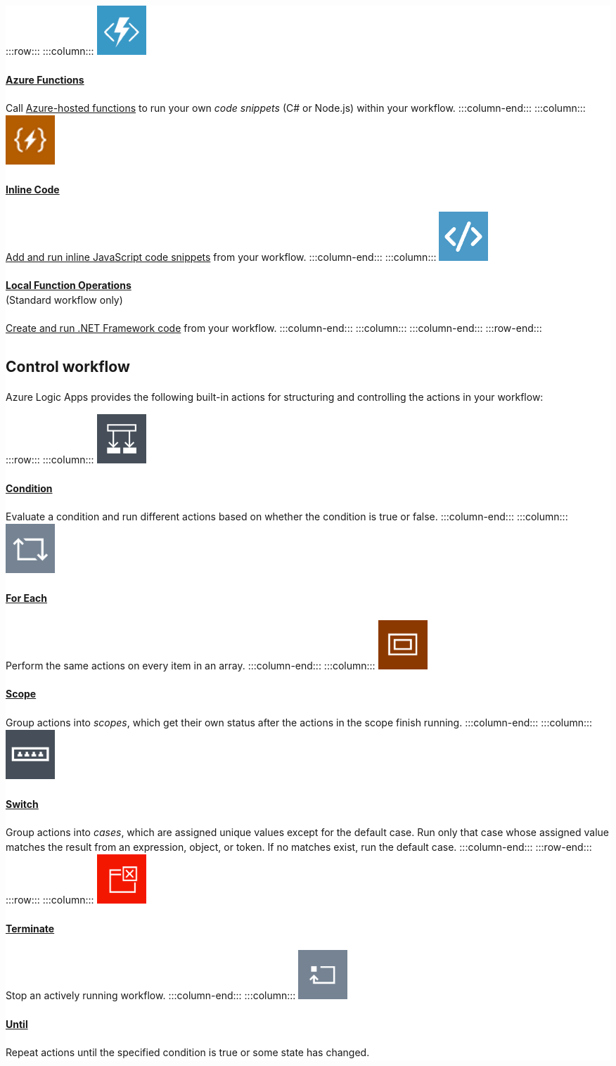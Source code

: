 :::row:::
    :::column:::
        [![Azure Functions icon][azure-functions-icon]][azure-functions-doc]
        <br><br>[**Azure Functions**][azure-functions-doc]
        <br><br>Call [Azure-hosted functions](../azure-functions/functions-overview.md) to run your own *code snippets* (C# or Node.js) within your workflow.
    :::column-end:::
    :::column:::
        [![Inline Code action icon][inline-code-icon]][inline-code-doc]
        <br><br>[**Inline Code**][inline-code-doc]
        <br><br>[Add and run inline JavaScript code snippets](../logic-apps/logic-apps-add-run-inline-code.md) from your workflow.
    :::column-end:::
    :::column:::
        [![Local Function Operations icon][local-function-icon]][local-function-doc]
        <br><br>[**Local Function Operations**][local-function-doc]<br>(Standard workflow only)
        <br><br>[Create and run .NET Framework code](../logic-apps/create-run-custom-code-functions.md) from your workflow.
    :::column-end:::
    :::column:::
    :::column-end:::
:::row-end:::

## Control workflow

Azure Logic Apps provides the following built-in actions for structuring and controlling the actions in your workflow:

:::row:::
    :::column:::
        [![Condition action icon][condition-icon]][condition-doc]
        <br><br>[**Condition**][condition-doc]
        <br><br>Evaluate a condition and run different actions based on whether the condition is true or false.
    :::column-end:::
    :::column:::
        [![For Each action icon][for-each-icon]][for-each-doc]
        <br><br>[**For Each**][for-each-doc]
        <br><br>Perform the same actions on every item in an array.
    :::column-end:::
    :::column:::
        [![Scope action icon][scope-icon]][scope-doc]
        <br><br>[**Scope**][scope-doc]
        <br><br>Group actions into *scopes*, which get their own status after the actions in the scope finish running.
    :::column-end:::
    :::column:::
        [![Switch action icon][switch-icon]][switch-doc]
        <br><br>[**Switch**][switch-doc]
        <br><br>Group actions into *cases*, which are assigned unique values except for the default case. Run only that case whose assigned value matches the result from an expression, object, or token. If no matches exist, run the default case.
    :::column-end:::
:::row-end:::
:::row:::
    :::column:::
        [![Terminate action icon][terminate-icon]][terminate-doc]
        <br><br>[**Terminate**][terminate-doc]
        <br><br>Stop an actively running workflow.
    :::column-end:::
    :::column:::
        [![Until action icon][until-icon]][until-doc]
        <br><br>[**Until**][until-doc]
        <br><br>Repeat actions until the specified condition is true or some state has changed.

[azure-ai-search-icon]: ./media/apis-list/azure-ai-search.png
[azure-api-management-icon]: ./media/apis-list/azure-api-management.png
[azure-app-service-icon]: ./media/apis-list/azure-app-service.png
[azure-automation-icon]: ./media/apis-list/azure-automation.png
[azure-blob-storage-icon]: ./media/apis-list/azure-blob-storage.png
[azure-cosmos-db-icon]: ./media/apis-list/azure-cosmos-db.png
[azure-event-grid-publisher-icon]: ./media/apis-list/azure-event-grid-publisher.png
[azure-event-hubs-icon]: ./media/apis-list/azure-event-hubs.png
[azure-file-storage-icon]: ./media/apis-list/azure-file-storage.png
[azure-functions-icon]: ./media/apis-list/azure-functions.png
[azure-key-vault-icon]: ./media/apis-list/azure-key-vault.png
[azure-logic-apps-icon]: ./media/apis-list/azure-logic-apps.png
[azure-openai-icon]: ./media/apis-list/azure-openai.png
[azure-queue-storage-icon]: ./media/apis-list/azure-queue-storage.png
[azure-service-bus-icon]: ./media/apis-list/azure-service-bus.png
[azure-table-storage-icon]: ./media/apis-list/azure-table-storage.png
[batch-icon]: ./media/apis-list/batch.png
[condition-icon]: ./media/apis-list/condition.png
[data-operations-icon]: ./media/apis-list/data-operations.png
[date-time-icon]: ./media/apis-list/date-time.png
[for-each-icon]: ./media/apis-list/for-each-loop.png
[file-system-icon]: ./media/apis-list/file-system.png
[ftp-icon]: ./media/apis-list/ftp.png
[http-icon]: ./media/apis-list/http.png
[http-request-icon]: ./media/apis-list/request.png
[http-response-icon]: ./media/apis-list/response.png
[http-swagger-icon]: ./media/apis-list/http-swagger.png
[http-webhook-icon]: ./media/apis-list/http-webhook.png
[ibm-3270-icon]: ./media/apis-list/ibm-3270.png
[ibm-cics-icon]: ./media/apis-list/ibm-cics.png
[ibm-db2-icon]: ./media/apis-list/ibm-db2.png
[ibm-host-file-icon]: ./media/apis-list/ibm-host-file.png
[ibm-ims-icon]: ./media/apis-list/ibm-ims.png
[ibm-mq-icon]: ./media/apis-list/ibm-mq.png
[inline-code-icon]: ./media/apis-list/inline-code.png
[jdbc-icon]: ./media/apis-list/jdbc.png
[local-function-icon]: ./media/apis-list/local-function.png
[sap-icon]: ./media/apis-list/sap.png
[schedule-icon]: ./media/apis-list/recurrence.png
[scope-icon]: ./media/apis-list/scope.png
[sftp-ssh-icon]: ./media/apis-list/sftp.png
[smtp-icon]: ./media/apis-list/smtp.png
[sql-server-icon]: ./media/apis-list/sql.png
[swift-icon]: ./media/apis-list/swift.png
[switch-icon]: ./media/apis-list/switch.png
[terminate-icon]: ./media/apis-list/terminate.png
[until-icon]: ./media/apis-list/until.png
[variables-icon]: ./media/apis-list/variables.png
[as2-v2-icon]: ./media/apis-list/as2-v2.png
[edifact-icon]: ./media/apis-list/edifact.png
[flat-file-icon]: ./media/apis-list/flat-file-decoding.png
[integration-account-icon]: ./media/apis-list/integration-account.png
[liquid-icon]: ./media/apis-list/liquid-transform.png
[rosettanet-icon]: ./media/apis-list/rosettanet.png
[x12-icon]: ./media/apis-list/x12.png
[xml-transform-icon]: ./media/apis-list/xml-transform.png
[xml-validate-icon]: ./media/apis-list/xml-validation.png
[azure-ai-search-doc]: https://techcommunity.microsoft.com/t5/azure-integration-services-blog/public-preview-of-azure-openai-and-ai-search-in-app-connectors/ba-p/4049584 "Connect to AI Search so that you can perform document indexing and search operations in your workflow"
[azure-api-management-doc]: ../api-management/get-started-create-service-instance.md "Create an Azure API Management service instance for managing and publishing your APIs"
[azure-app-service-doc]: ../logic-apps/logic-apps-custom-api-host-deploy-call.md "Integrate logic app workflows with App Service API Apps"
[azure-automation-doc]: /azure/logic-apps/connectors/built-in/reference/azureautomation/ "Connect to your Azure Automation accounts so you can create and manage Azure Automation jobs"
[azure-blob-storage-doc]: /azure/logic-apps/connectors/built-in/reference/azureblob/ "Manage files in your blob container with Azure Blob storage"
[azure-cosmos-db-doc]: /azure/logic-apps/connectors/built-in/reference/azurecosmosdb/ "Connect to Azure Cosmos DB so you can access and manage Azure Cosmos DB documents"
[azure-event-grid-publisher-doc]: /azure/logic-apps/connectors/built-in/reference/eventgridpublisher/ "Connect to Azure Event Grid for event-based programming using pub-sub semantics"
[azure-event-hubs-doc]: /azure/logic-apps/connectors/built-in/reference/eventhub/ "Connect to Azure Event Hubs so that you can receive and send events between logic app workflows and Event Hubs"
[azure-file-storage-doc]: /azure/logic-apps/connectors/built-in/reference/azurefile/ "Connect to Azure File Storage so you can create and manage files in your Azure storage account"
[azure-functions-doc]: ../logic-apps/call-azure-functions-from-workflows.md "Integrate logic app workflows with Azure Functions"
[azure-key-vault-doc]: /azure/logic-apps/connectors/built-in/reference/keyvault/ "Connect to Azure Key Vault to securely store, access, and manage secrets"
[azure-openai-doc]: https://techcommunity.microsoft.com/t5/azure-integration-services-blog/public-preview-of-azure-openai-and-ai-search-in-app-connectors/ba-p/4049584 "Connect to Azure OpenAI to perform operations on large language models"
[azure-queue-storage-doc]: /azure/logic-apps/connectors/built-in/reference/azurequeues/ "Connect to Azure Storage so you can create and manage queue entries and queues"
[azure-service-bus-doc]: /azure/logic-apps/connectors/built-in/reference/servicebus/ "Manage messages from Service Bus queues, topics, and topic subscriptions"
[azure-table-storage-doc]: /azure/logic-apps/connectors/built-in/reference/azuretables/ "Connect to Azure Storage so you can create, update, and query tables and more"
[batch-doc]: ../logic-apps/logic-apps-batch-process-send-receive-messages.md "Process messages in groups, or as batches"
[condition-doc]: ../logic-apps/logic-apps-control-flow-conditional-statement.md "Evaluate a condition and run different actions based on whether the condition is true or false"
[data-operations-doc]: ../logic-apps/logic-apps-perform-data-operations.md "Perform data operations such as filtering arrays or creating CSV and HTML tables"
[file-system-doc]: /azure/logic-apps/connectors/built-in/reference/filesystem/ "Connect to a file system on your network machine to create and manage files"
[for-each-doc]: ../logic-apps/logic-apps-control-flow-loops.md#foreach-loop "Perform the same actions on every item in an array"
[ftp-doc]: /azure/logic-apps/connectors/built-in/reference/ftp/ "Connect to an FTP or FTPS server for FTP tasks, like uploading, getting, deleting files, and more"
[http-doc]: ./connectors-native-http.md "Call HTTP or HTTPS endpoints from your logic app workflows"
[http-request-doc]: ./connectors-native-reqres.md "Receive HTTP requests in your logic app workflows"
[http-response-doc]: ./connectors-native-reqres.md "Respond to HTTP requests from your logic app workflows"
[http-swagger-doc]: ./connectors-native-http-swagger.md "Call REST endpoints from your logic app workflows"
[http-webhook-doc]: ./connectors-native-webhook.md "Wait for specific events from HTTP or HTTPS endpoints"
[ibm-3270-doc]: /azure/connectors/integrate-3270-apps-ibm-mainframe?tabs=standard "Integrate IBM 3270 screen-driven apps with Azure"
[ibm-cics-doc]: /azure/connectors/integrate-cics-apps-ibm-mainframe "Integrate CICS programs on IBM mainframes with Azure"
[ibm-db2-doc]: /azure/logic-apps/connectors/built-in/reference/db2/ "Connect to IBM DB2 in the cloud or on-premises. Update a row, get a table, and more"
[ibm-host-file-doc]: /azure/logic-apps/connectors/built-in/reference/hostfile/ "Connect to your IBM host to work with offline files"
[ibm-ims-doc]: /azure/connectors/integrate-ims-apps-ibm-mainframe "Integrate IMS programs on IBM mainframes with Azure"
[ibm-mq-doc]: /azure/logic-apps/connectors/built-in/reference/mq/ "Connect to IBM MQ on-premises or in Azure to send and receive messages"
[inline-code-doc]: ../logic-apps/logic-apps-add-run-inline-code.md "Add and run JavaScript code snippets from your logic app workflows"
[jdbc-doc]: /azure/logic-apps/connectors/built-in/reference/jdbc/ "Connect to a relational database using JDBC drivers"
[local-function-doc]: ../logic-apps/create-run-custom-code-functions.md "Create and run .NET Framework code from your workflow"
[nested-logic-app-doc]: ../logic-apps/logic-apps-http-endpoint.md "Integrate logic app workflows with nested workflows"
[query-doc]: ../logic-apps/logic-apps-perform-data-operations.md#filter-array-action "Select and filter arrays with the Query action"
[sap-doc]: /azure/logic-apps/connectors/built-in/reference/sap/ "Connect to SAP so you can send or receive messages and invoke actions"
[schedule-doc]: ../logic-apps/concepts-schedule-automated-recurring-tasks-workflows.md "Run logic app workflows based a schedule"
[schedule-delay-doc]: ./connectors-native-delay.md "Delay running the next action"
[schedule-delay-until-doc]: ./connectors-native-delay.md "Delay running the next action"
[schedule-recurrence-doc]:  ./connectors-native-recurrence.md "Run logic app workflows on a recurring schedule"
[schedule-sliding-window-doc]: ./connectors-native-sliding-window.md "Run logic app workflows that need to handle data in contiguous chunks"
[scope-doc]: ../logic-apps/logic-apps-control-flow-run-steps-group-scopes.md "Organize actions into groups, which get their own status after the actions in group finish running"
[sftp-doc]: /azure/logic-apps/connectors/built-in/reference/sftp/ "Connect to your SFTP account by using SSH. Upload, get, delete files, and more"
[smtp-doc]: /azure/logic-apps/connectors/built-in/reference/smtp/ "Connect to your SMTP server so you can send email"
[sql-server-doc]: /azure/logic-apps/connectors/built-in/reference/sql/ "Connect to Azure SQL Database or SQL Server. Create, update, get, and delete entries in an SQL database table"
[switch-doc]: ../logic-apps/logic-apps-control-flow-switch-statement.md "Organize actions into cases, which are assigned unique values. Run only the case whose value matches the result from an expression, object, or token. If no matches exist, run the default case"
[swift-doc]: https://techcommunity.microsoft.com/t5/azure-integration-services-blog/announcement-public-preview-of-swift-message-processing-using/ba-p/3670014 "Encode and decode SWIFT transactions in flat-file XML format"
[terminate-doc]: ../logic-apps/logic-apps-workflow-actions-triggers.md#terminate-action "Stop or cancel an actively running workflow for your logic app workflow"
[until-doc]: ../logic-apps/logic-apps-control-flow-loops.md#until-loop "Repeat actions until the specified condition is true or some state has changed"
[variables-doc]: ../logic-apps/logic-apps-create-variables-store-values.md "Perform operations with variables, such as initialize, set, increment, decrement, and append to string or array variable"
[as2-doc]: ../logic-apps/logic-apps-enterprise-integration-as2.md "Encode and decode messages that use the AS2 protocol"
[edifact-doc]: ../logic-apps/logic-apps-enterprise-integration-edifact.md "Encode and decode messages that use the EDIFACT protocol"
[integration-account-doc]: ../logic-apps/logic-apps-enterprise-integration-metadata.md "Manage metadata for integration account artifacts"
[liquid-transform-doc]: ../logic-apps/logic-apps-enterprise-integration-liquid-transform.md "Transform JSON or XML content with Liquid templates"
[rosettanet-doc]: ../logic-apps/logic-apps-enterprise-integration-rosettanet.md "Exchange RosettaNet messages in your workflow"
[x12-doc]: ../logic-apps/logic-apps-enterprise-integration-x12.md "Encode and decode messages that use the X12 protocol"
[xml-transform-doc]: ../logic-apps/logic-apps-enterprise-integration-transform.md "Transform XML content"
[xml-validate-doc]: ../logic-apps/logic-apps-enterprise-integration-xml-validation.md "Validate XML content"